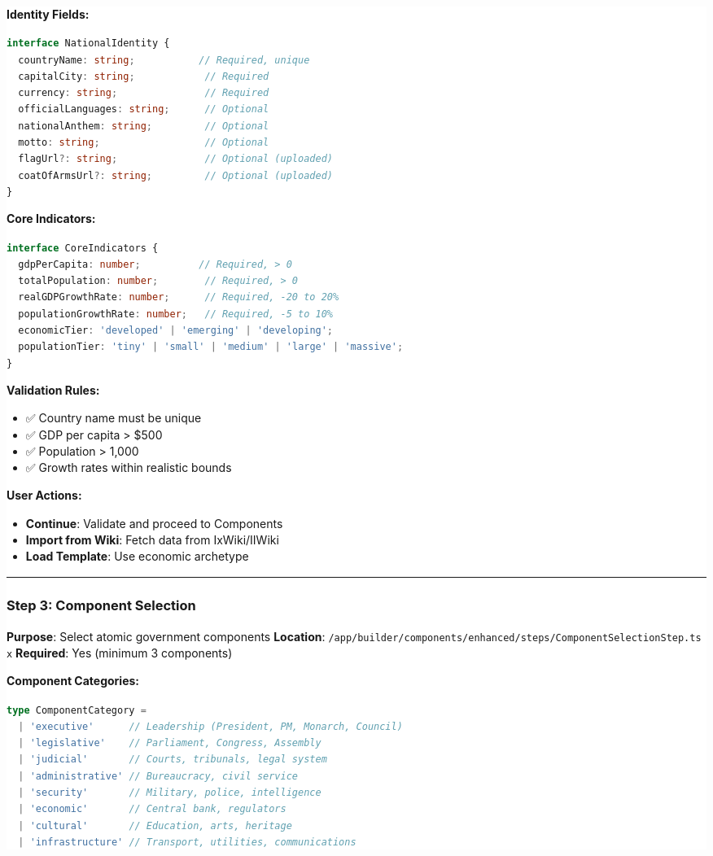 **Identity Fields:**

```typescript
interface NationalIdentity {
  countryName: string;           // Required, unique
  capitalCity: string;            // Required
  currency: string;               // Required
  officialLanguages: string;      // Optional
  nationalAnthem: string;         // Optional
  motto: string;                  // Optional
  flagUrl?: string;               // Optional (uploaded)
  coatOfArmsUrl?: string;         // Optional (uploaded)
}
```

**Core Indicators:**

```typescript
interface CoreIndicators {
  gdpPerCapita: number;          // Required, > 0
  totalPopulation: number;        // Required, > 0
  realGDPGrowthRate: number;      // Required, -20 to 20%
  populationGrowthRate: number;   // Required, -5 to 10%
  economicTier: 'developed' | 'emerging' | 'developing';
  populationTier: 'tiny' | 'small' | 'medium' | 'large' | 'massive';
}
```

**Validation Rules:**
- ✅ Country name must be unique
- ✅ GDP per capita > $500
- ✅ Population > 1,000
- ✅ Growth rates within realistic bounds

**User Actions:**
- **Continue**: Validate and proceed to Components
- **Import from Wiki**: Fetch data from IxWiki/IIWiki
- **Load Template**: Use economic archetype

---

### Step 3: Component Selection

**Purpose**: Select atomic government components
**Location**: `/app/builder/components/enhanced/steps/ComponentSelectionStep.tsx`
**Required**: Yes (minimum 3 components)

**Component Categories:**

```typescript
type ComponentCategory =
  | 'executive'      // Leadership (President, PM, Monarch, Council)
  | 'legislative'    // Parliament, Congress, Assembly
  | 'judicial'       // Courts, tribunals, legal system
  | 'administrative' // Bureaucracy, civil service
  | 'security'       // Military, police, intelligence
  | 'economic'       // Central bank, regulators
  | 'cultural'       // Education, arts, heritage
  | 'infrastructure' // Transport, utilities, communications
```
